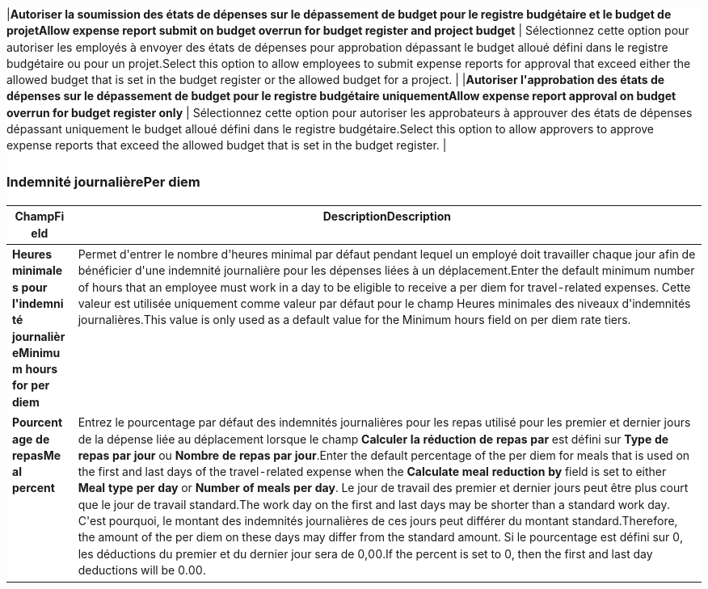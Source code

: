 |<span data-ttu-id="714f4-154">**Autoriser la soumission des états de dépenses sur le dépassement de budget pour le registre budgétaire et le budget de projet**</span><span class="sxs-lookup"><span data-stu-id="714f4-154">**Allow expense report submit on budget overrun for budget register and project budget**</span></span>    | <span data-ttu-id="714f4-155">Sélectionnez cette option pour autoriser les employés à envoyer des états de dépenses pour approbation dépassant le budget alloué défini dans le registre budgétaire ou pour un projet.</span><span class="sxs-lookup"><span data-stu-id="714f4-155">Select this option to allow employees to submit expense reports for approval that exceed either the allowed budget that is set in the budget register or the allowed budget for a project.</span></span>                |
|<span data-ttu-id="714f4-156">**Autoriser l'approbation des états de dépenses sur le dépassement de budget pour le registre budgétaire uniquement**</span><span class="sxs-lookup"><span data-stu-id="714f4-156">**Allow expense report approval on budget overrun for budget register only**</span></span>                | <span data-ttu-id="714f4-157">Sélectionnez cette option pour autoriser les approbateurs à approuver des états de dépenses dépassant uniquement le budget alloué défini dans le registre budgétaire.</span><span class="sxs-lookup"><span data-stu-id="714f4-157">Select this option to allow approvers to approve expense reports that exceed the allowed budget that is set in the budget register.</span></span>                                                                       |

### <a name="per-diem"></a><span data-ttu-id="714f4-158">Indemnité journalière</span><span class="sxs-lookup"><span data-stu-id="714f4-158">Per diem</span></span>

| <span data-ttu-id="714f4-159">**Champ**</span><span class="sxs-lookup"><span data-stu-id="714f4-159">**Field**</span></span>                             | <span data-ttu-id="714f4-160">**Description**</span><span class="sxs-lookup"><span data-stu-id="714f4-160">**Description**</span></span>             |
|---------------------------------------|--------------------------------------------------------------------------------------|
|<span data-ttu-id="714f4-161">**Heures minimales pour l'indemnité journalière**</span><span class="sxs-lookup"><span data-stu-id="714f4-161">**Minimum hours for per diem**</span></span>           | <span data-ttu-id="714f4-162">Permet d'entrer le nombre d'heures minimal par défaut pendant lequel un employé doit travailler chaque jour afin de bénéficier d'une indemnité journalière pour les dépenses liées à un déplacement.</span><span class="sxs-lookup"><span data-stu-id="714f4-162">Enter the default minimum number of hours that an employee must work in a day to be eligible to receive a per diem for travel-related expenses.</span></span>  <span data-ttu-id="714f4-163">Cette valeur est utilisée uniquement comme valeur par défaut pour le champ Heures minimales des niveaux d'indemnités journalières.</span><span class="sxs-lookup"><span data-stu-id="714f4-163">This value is only used as a default value for the Minimum hours field on per diem rate tiers.</span></span>                                                                                      |
|<span data-ttu-id="714f4-164">**Pourcentage de repas**</span><span class="sxs-lookup"><span data-stu-id="714f4-164">**Meal percent**</span></span>                          | <span data-ttu-id="714f4-165">Entrez le pourcentage par défaut des indemnités journalières pour les repas utilisé pour les premier et dernier jours de la dépense liée au déplacement lorsque le champ **Calculer la réduction de repas par** est défini sur **Type de repas par jour** ou **Nombre de repas par jour**.</span><span class="sxs-lookup"><span data-stu-id="714f4-165">Enter the default percentage of the per diem for meals that is used on the first and last days of the travel-related expense when the **Calculate meal reduction by** field is set to either **Meal type per day** or **Number of meals per day**.</span></span> <span data-ttu-id="714f4-166">Le jour de travail des premier et dernier jours peut être plus court que le jour de travail standard.</span><span class="sxs-lookup"><span data-stu-id="714f4-166">The work day on the first and last days may be shorter than a standard work day.</span></span> <span data-ttu-id="714f4-167">C'est pourquoi, le montant des indemnités journalières de ces jours peut différer du montant standard.</span><span class="sxs-lookup"><span data-stu-id="714f4-167">Therefore, the amount of the per diem on these days may differ from the standard amount.</span></span> <span data-ttu-id="714f4-168">Si le pourcentage est défini sur 0, les déductions du premier et du dernier jour sera de 0,00.</span><span class="sxs-lookup"><span data-stu-id="714f4-168">If the percent is set to 0, then the first and last day deductions will be 0.00.</span></span> |